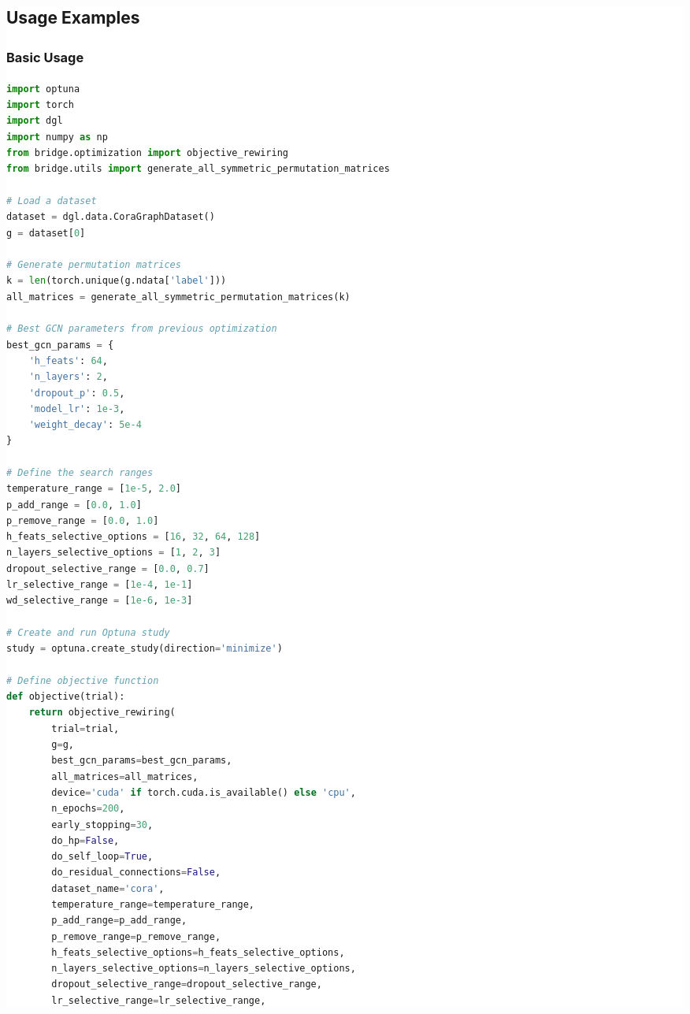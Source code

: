 ## Usage Examples

### Basic Usage

```python
import optuna
import torch
import dgl
import numpy as np
from bridge.optimization import objective_rewiring
from bridge.utils import generate_all_symmetric_permutation_matrices

# Load a dataset
dataset = dgl.data.CoraGraphDataset()
g = dataset[0]

# Generate permutation matrices
k = len(torch.unique(g.ndata['label']))
all_matrices = generate_all_symmetric_permutation_matrices(k)

# Best GCN parameters from previous optimization
best_gcn_params = {
    'h_feats': 64,
    'n_layers': 2,
    'dropout_p': 0.5,
    'model_lr': 1e-3,
    'weight_decay': 5e-4
}

# Define the search ranges
temperature_range = [1e-5, 2.0]
p_add_range = [0.0, 1.0]
p_remove_range = [0.0, 1.0]
h_feats_selective_options = [16, 32, 64, 128]
n_layers_selective_options = [1, 2, 3]
dropout_selective_range = [0.0, 0.7]
lr_selective_range = [1e-4, 1e-1]
wd_selective_range = [1e-6, 1e-3]

# Create and run Optuna study
study = optuna.create_study(direction='minimize')

# Define objective function
def objective(trial):
    return objective_rewiring(
        trial=trial,
        g=g,
        best_gcn_params=best_gcn_params,
        all_matrices=all_matrices,
        device='cuda' if torch.cuda.is_available() else 'cpu',
        n_epochs=200,
        early_stopping=30,
        do_hp=False,
        do_self_loop=True,
        do_residual_connections=False,
        dataset_name='cora',
        temperature_range=temperature_range,
        p_add_range=p_add_range,
        p_remove_range=p_remove_range,
        h_feats_selective_options=h_feats_selective_options,
        n_layers_selective_options=n_layers_selective_options,
        dropout_selective_range=dropout_selective_range,
        lr_selective_range=lr_selective_range,
```